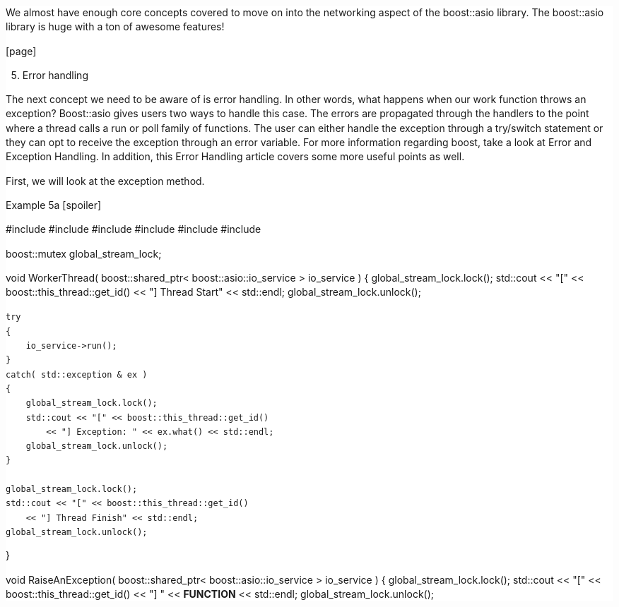We almost have enough core concepts covered to move on into the networking aspect of the boost::asio library. The boost::asio library is huge with a ton of awesome features!

[page]

5. Error handling

The next concept we need to be aware of is error handling. In other words, what happens when our work function throws an exception? Boost::asio gives users two ways to handle this case. The errors are propagated through the handlers to the point where a thread calls a run or poll family of functions. The user can either handle the exception through a try/switch statement or they can opt to receive the exception through an error variable. For more information regarding boost, take a look at Error and Exception Handling. In addition, this Error Handling article covers some more useful points as well.

First, we will look at the exception method.

Example 5a
[spoiler]

#include 
#include 
#include 
#include 
#include 
#include 

boost::mutex global_stream_lock;

void WorkerThread( boost::shared_ptr< boost::asio::io_service > io_service )
{
	global_stream_lock.lock();
	std::cout << "[" << boost::this_thread::get_id()
		<< "] Thread Start" << std::endl;
	global_stream_lock.unlock();

	try
	{
		io_service->run();
	}
	catch( std::exception & ex )
	{
		global_stream_lock.lock();
		std::cout << "[" << boost::this_thread::get_id()
			<< "] Exception: " << ex.what() << std::endl;
		global_stream_lock.unlock();
	}

	global_stream_lock.lock();
	std::cout << "[" << boost::this_thread::get_id()
		<< "] Thread Finish" << std::endl;
	global_stream_lock.unlock();
}

void RaiseAnException( boost::shared_ptr< boost::asio::io_service > io_service )
{
	global_stream_lock.lock();
	std::cout << "[" << boost::this_thread::get_id()
		<< "] " << __FUNCTION__ << std::endl;
	global_stream_lock.unlock();
